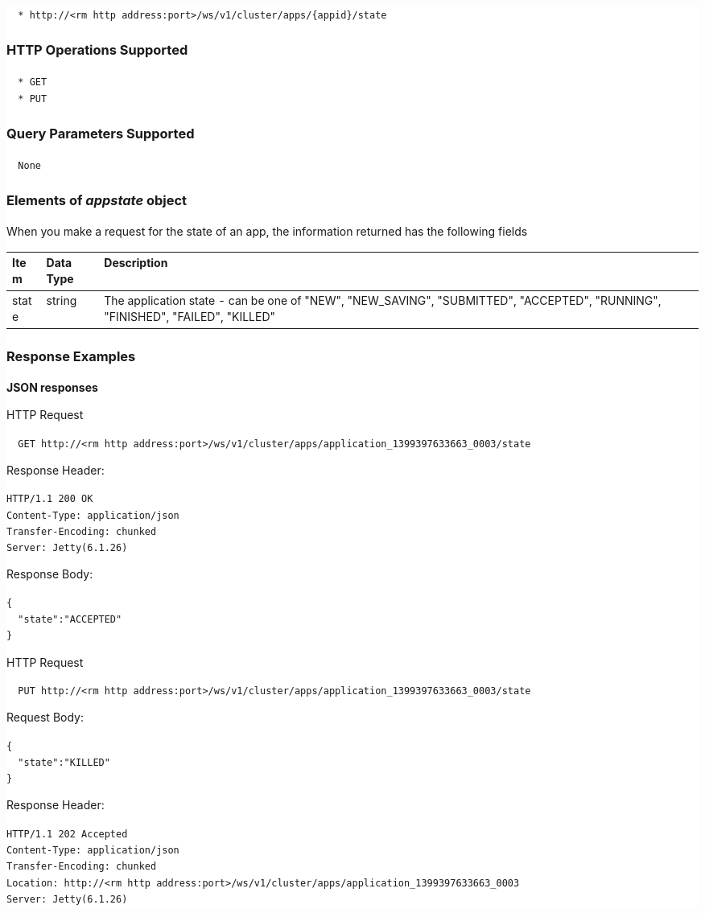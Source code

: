       * http://<rm http address:port>/ws/v1/cluster/apps/{appid}/state

### HTTP Operations Supported

      * GET
      * PUT

### Query Parameters Supported

      None

### Elements of *appstate* object

When you make a request for the state of an app, the information returned has the following fields

| Item | Data Type | Description |
|:---- |:---- |:---- |
| state | string | The application state - can be one of "NEW", "NEW\_SAVING", "SUBMITTED", "ACCEPTED", "RUNNING", "FINISHED", "FAILED", "KILLED" |

### Response Examples

**JSON responses**

HTTP Request

      GET http://<rm http address:port>/ws/v1/cluster/apps/application_1399397633663_0003/state

Response Header:

    HTTP/1.1 200 OK
    Content-Type: application/json
    Transfer-Encoding: chunked
    Server: Jetty(6.1.26)

Response Body:

    {
      "state":"ACCEPTED"
    }

HTTP Request

      PUT http://<rm http address:port>/ws/v1/cluster/apps/application_1399397633663_0003/state

Request Body:

    {
      "state":"KILLED"
    }

Response Header:

    HTTP/1.1 202 Accepted
    Content-Type: application/json
    Transfer-Encoding: chunked
    Location: http://<rm http address:port>/ws/v1/cluster/apps/application_1399397633663_0003
    Server: Jetty(6.1.26)
